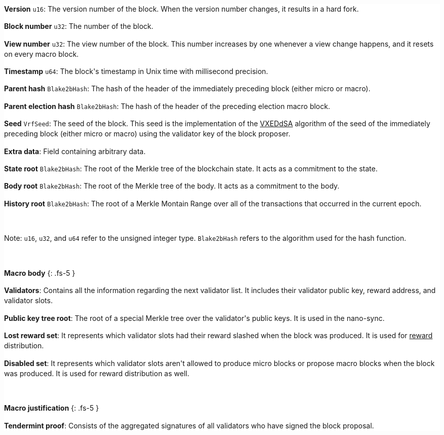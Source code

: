 **Version** `u16`: The version number of the block. When the version number changes, it results in a hard fork.

**Block number** `u32`: The number of the block.

**View number** `u32`: The view number of the block. This number increases by one whenever a view change happens, and it resets on every macro block.

**Timestamp** `u64`: The block's timestamp in Unix time with millisecond precision.

**Parent hash** `Blake2bHash`: The hash of the header of the immediately preceding block (either micro or macro).

**Parent election hash** `Blake2bHash`: The hash of the header of the preceding election macro block.

**Seed** `VrfSeed`: The seed of the block. This seed is the implementation of the [VXEDdSA](https://www.signal.orgdocs/specifications/xeddsa/#vxeddsa) algorithm of the seed of the immediately preceding block (either micro or macro) using the validator key of the block proposer.

**Extra data**: Field containing arbitrary data.

**State root** `Blake2bHash`: The root of the Merkle tree of the blockchain state. It acts as a commitment to the state.

**Body root** `Blake2bHash`: The root of the Merkle tree of the body. It acts as a commitment to the body.

**History root** `Blake2bHash`: The root of a Merkle Montain Range over all of the transactions that occurred in the current epoch.

<br />

Note: `u16`, `u32`, and `u64` refer to the unsigned integer type. `Blake2bHash` refers to the algorithm used for the hash function.

<br />

**Macro body**
{: .fs-5 }

**Validators**: Contains all the information regarding the next validator list. It includes their validator public key, reward address, and validator slots.

**Public key tree root**: The root of a special Merkle tree over the validator's public keys. It is used in the nano-sync.

**Lost reward set**: It represents which validator slots had their reward slashed when the block was produced. It is used for [reward](/albatross-doc/docs/rewards-and-supply/rewards) distribution.

**Disabled set**: It represents which validator slots aren't allowed to produce micro blocks or propose macro blocks when the block was produced. It is used for reward distribution as well.

<br />

**Macro justification**
{: .fs-5 }

**Tendermint proof**: Consists of the aggregated signatures of all validators who have signed the block proposal.
